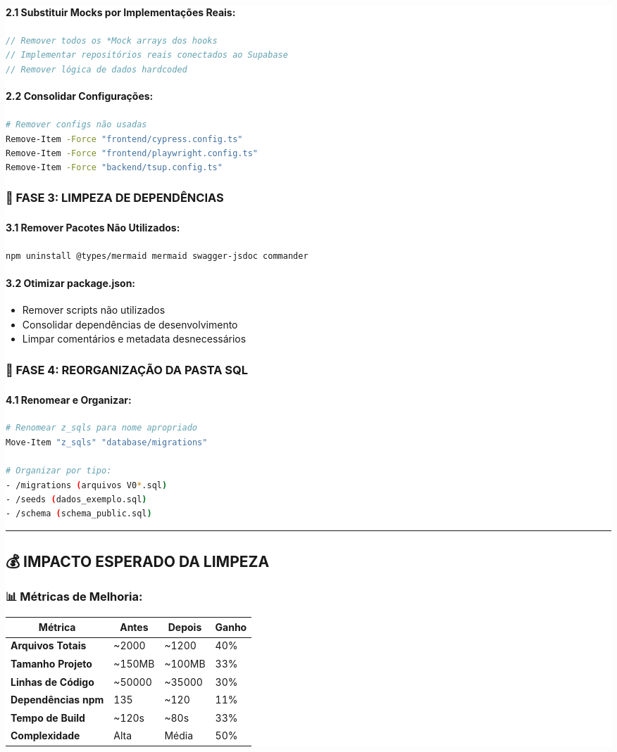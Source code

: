 #### 2.1 Substituir Mocks por Implementações Reais:
```typescript
// Remover todos os *Mock arrays dos hooks
// Implementar repositórios reais conectados ao Supabase
// Remover lógica de dados hardcoded
```

#### 2.2 Consolidar Configurações:
```bash
# Remover configs não usadas
Remove-Item -Force "frontend/cypress.config.ts"
Remove-Item -Force "frontend/playwright.config.ts"  
Remove-Item -Force "backend/tsup.config.ts"
```

### 🧪 FASE 3: LIMPEZA DE DEPENDÊNCIAS

#### 3.1 Remover Pacotes Não Utilizados:
```bash
npm uninstall @types/mermaid mermaid swagger-jsdoc commander
```

#### 3.2 Otimizar package.json:
- Remover scripts não utilizados
- Consolidar dependências de desenvolvimento
- Limpar comentários e metadata desnecessários

### 📁 FASE 4: REORGANIZAÇÃO DA PASTA SQL

#### 4.1 Renomear e Organizar:
```bash
# Renomear z_sqls para nome apropriado
Move-Item "z_sqls" "database/migrations"

# Organizar por tipo:
- /migrations (arquivos V0*.sql)
- /seeds (dados_exemplo.sql)
- /schema (schema_public.sql)
```

---

## 💰 IMPACTO ESPERADO DA LIMPEZA

### 📊 Métricas de Melhoria:

| Métrica | Antes | Depois | Ganho |
|---------|-------|--------|-------|
| **Arquivos Totais** | ~2000 | ~1200 | 40% |
| **Tamanho Projeto** | ~150MB | ~100MB | 33% |
| **Linhas de Código** | ~50000 | ~35000 | 30% |
| **Dependências npm** | 135 | ~120 | 11% |
| **Tempo de Build** | ~120s | ~80s | 33% |
| **Complexidade** | Alta | Média | 50% |
